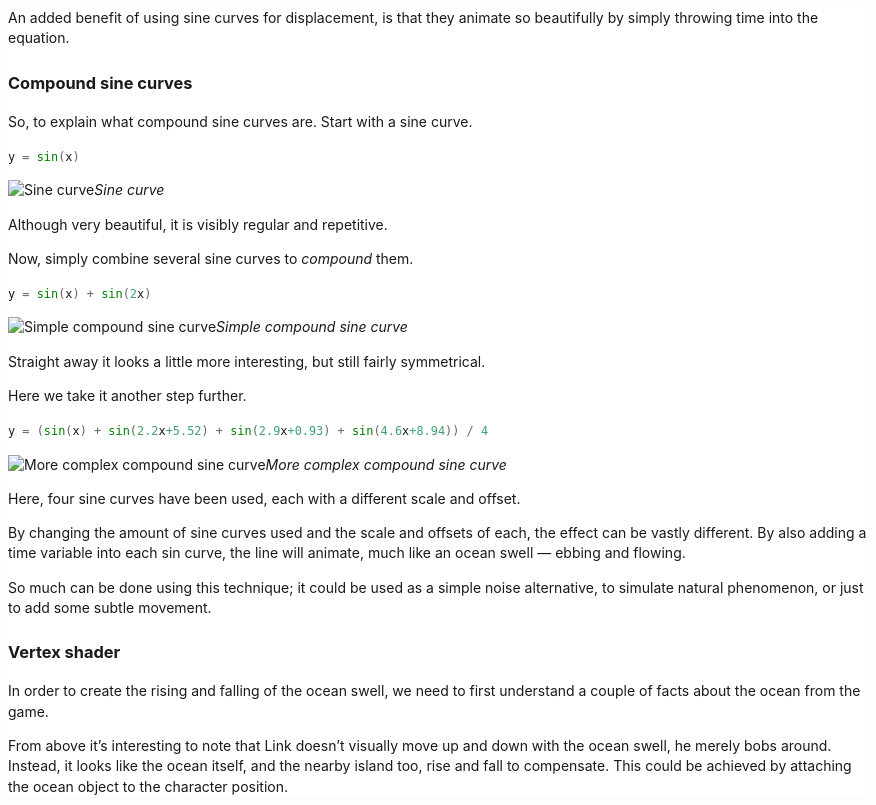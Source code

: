An added benefit of using sine curves for displacement, is that they animate so beautifully by simply throwing time into the equation.

<video src="https://windwaker.graphics/assets/videos/the-ocean/texture.mp4" playsinline loop muted autoplay="autoplay"></video>

### Compound sine curves

So, to explain what compound sine curves are. Start with a sine curve.

```glsl
y = sin(x)
```

![Sine curve](https://windwaker.graphics/assets/images/the-ocean/sine.jpeg)*Sine curve*

Although very beautiful, it is visibly regular and repetitive.

Now, simply combine several sine curves to *compound* them.

```glsl
y = sin(x) + sin(2x)
```

![Simple compound sine curve](https://windwaker.graphics/assets/images/the-ocean/compound-sine.jpeg)*Simple compound sine curve*

Straight away it looks a little more interesting, but still fairly symmetrical.

Here we take it another step further.

```glsl
y = (sin(x) + sin(2.2x+5.52) + sin(2.9x+0.93) + sin(4.6x+8.94)) / 4
```

![More complex compound sine curve](https://windwaker.graphics/assets/images/the-ocean/complex-compound-sine.jpeg)*More complex compound sine curve*

Here, four sine curves have been used, each with a different scale and offset.

By changing the amount of sine curves used and the scale and offsets of each, the effect can be vastly different. By also adding a time variable into each sin curve, the line will animate, much like an ocean swell — ebbing and flowing.

So much can be done using this technique; it could be used as a simple noise alternative, to simulate natural phenomenon, or just to add some subtle movement.

### Vertex shader

In order to create the rising and falling of the ocean swell, we need to first understand a couple of facts about the ocean from the game.

<video src="https://windwaker.graphics/assets/videos/the-ocean/wireframe.mp4" playsinline loop muted autoplay="autoplay"></video>

From above it’s interesting to note that Link doesn’t visually move up and down with the ocean swell, he merely bobs around. Instead, it looks like the ocean itself, and the nearby island too, rise and fall to compensate. This could be achieved by attaching the ocean object to the character position.
